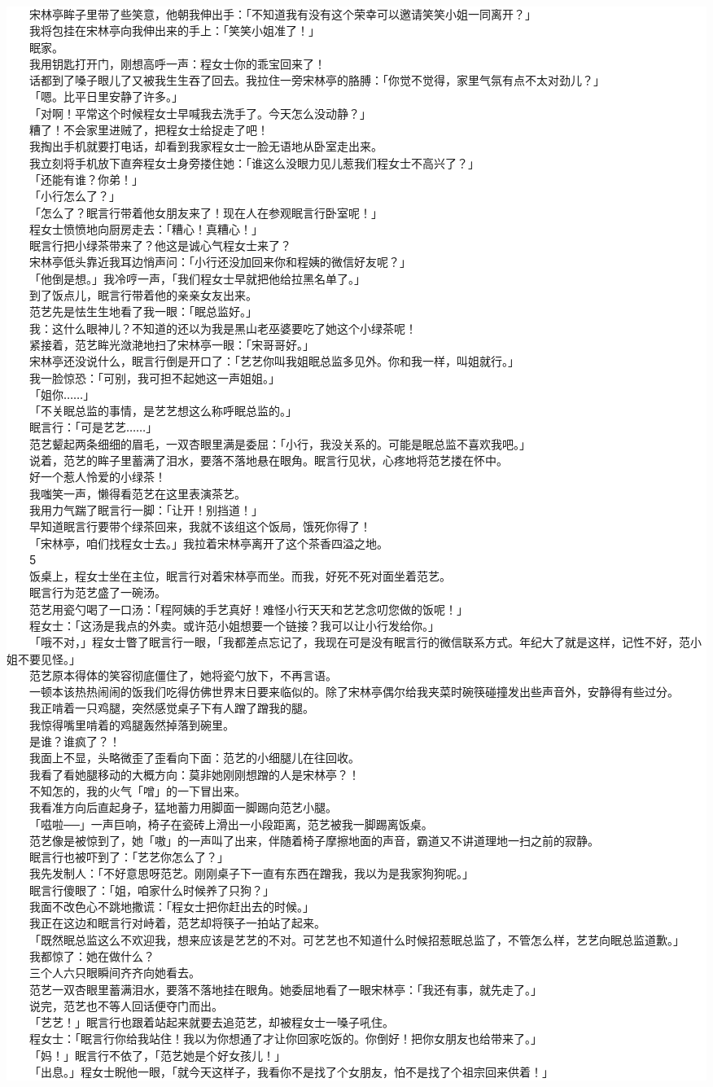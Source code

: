 &emsp;&emsp;宋林亭眸子里带了些笑意，他朝我伸出手：「不知道我有没有这个荣幸可以邀请笑笑小姐一同离开？」  
&emsp;&emsp;我将包挂在宋林亭向我伸出来的手上：「笑笑小姐准了！」  
&emsp;&emsp;眠家。  
&emsp;&emsp;我用钥匙打开门，刚想高呼一声：程女士你的乖宝回来了！  
&emsp;&emsp;话都到了嗓子眼儿了又被我生生吞了回去。我拉住一旁宋林亭的胳膊：「你觉不觉得，家里气氛有点不太对劲儿？」  
&emsp;&emsp;「嗯。比平日里安静了许多。」  
&emsp;&emsp;「对啊！平常这个时候程女士早喊我去洗手了。今天怎么没动静？」  
&emsp;&emsp;糟了！不会家里进贼了，把程女士给捉走了吧！  
&emsp;&emsp;我掏出手机就要打电话，却看到我家程女士一脸无语地从卧室走出来。  
&emsp;&emsp;我立刻将手机放下直奔程女士身旁搂住她：「谁这么没眼力见儿惹我们程女士不高兴了？」  
&emsp;&emsp;「还能有谁？你弟！」  
&emsp;&emsp;「小行怎么了？」  
&emsp;&emsp;「怎么了？眠言行带着他女朋友来了！现在人在参观眠言行卧室呢！」  
&emsp;&emsp;程女士愤愤地向厨房走去：「糟心！真糟心！」  
&emsp;&emsp;眠言行把小绿茶带来了？他这是诚心气程女士来了？  
&emsp;&emsp;宋林亭低头靠近我耳边悄声问：「小行还没加回来你和程姨的微信好友呢？」  
&emsp;&emsp;「他倒是想。」我冷哼一声，「我们程女士早就把他给拉黑名单了。」  
&emsp;&emsp;到了饭点儿，眠言行带着他的亲亲女友出来。  
&emsp;&emsp;范艺先是怯生生地看了我一眼：「眠总监好。」  
&emsp;&emsp;我：这什么眼神儿？不知道的还以为我是黑山老巫婆要吃了她这个小绿茶呢！  
&emsp;&emsp;紧接着，范艺眸光潋滟地扫了宋林亭一眼：「宋哥哥好。」  
&emsp;&emsp;宋林亭还没说什么，眠言行倒是开口了：「艺艺你叫我姐眠总监多见外。你和我一样，叫姐就行。」  
&emsp;&emsp;我一脸惊恐：「可别，我可担不起她这一声姐姐。」  
&emsp;&emsp;「姐你……」  
&emsp;&emsp;「不关眠总监的事情，是艺艺想这么称呼眠总监的。」  
&emsp;&emsp;眠言行：「可是艺艺……」  
&emsp;&emsp;范艺颦起两条细细的眉毛，一双杏眼里满是委屈：「小行，我没关系的。可能是眠总监不喜欢我吧。」  
&emsp;&emsp;说着，范艺的眸子里蓄满了泪水，要落不落地悬在眼角。眠言行见状，心疼地将范艺搂在怀中。  
&emsp;&emsp;好一个惹人怜爱的小绿茶！  
&emsp;&emsp;我嗤笑一声，懒得看范艺在这里表演茶艺。  
&emsp;&emsp;我用力气踹了眠言行一脚：「让开！别挡道！」  
&emsp;&emsp;早知道眠言行要带个绿茶回来，我就不该组这个饭局，饿死你得了！  
&emsp;&emsp;「宋林亭，咱们找程女士去。」我拉着宋林亭离开了这个茶香四溢之地。  
&emsp;&emsp;5  
&emsp;&emsp;饭桌上，程女士坐在主位，眠言行对着宋林亭而坐。而我，好死不死对面坐着范艺。  
&emsp;&emsp;眠言行为范艺盛了一碗汤。  
&emsp;&emsp;范艺用瓷勺喝了一口汤：「程阿姨的手艺真好！难怪小行天天和艺艺念叨您做的饭呢！」  
&emsp;&emsp;程女士：「这汤是我点的外卖。或许范小姐想要一个链接？我可以让小行发给你。」  
&emsp;&emsp;「哦不对，」程女士瞥了眠言行一眼，「我都差点忘记了，我现在可是没有眠言行的微信联系方式。年纪大了就是这样，记性不好，范小姐不要见怪。」  
&emsp;&emsp;范艺原本得体的笑容彻底僵住了，她将瓷勺放下，不再言语。  
&emsp;&emsp;一顿本该热热闹闹的饭我们吃得仿佛世界末日要来临似的。除了宋林亭偶尔给我夹菜时碗筷碰撞发出些声音外，安静得有些过分。  
&emsp;&emsp;我正啃着一只鸡腿，突然感觉桌子下有人蹭了蹭我的腿。  
&emsp;&emsp;我惊得嘴里啃着的鸡腿轰然掉落到碗里。  
&emsp;&emsp;是谁？谁疯了？！  
&emsp;&emsp;我面上不显，头略微歪了歪看向下面：范艺的小细腿儿在往回收。  
&emsp;&emsp;我看了看她腿移动的大概方向：莫非她刚刚想蹭的人是宋林亭？！  
&emsp;&emsp;不知怎的，我的火气「噌」的一下冒出来。  
&emsp;&emsp;我看准方向后直起身子，猛地蓄力用脚面一脚踢向范艺小腿。  
&emsp;&emsp;「嗞啦──」一声巨响，椅子在瓷砖上滑出一小段距离，范艺被我一脚踢离饭桌。  
&emsp;&emsp;范艺像是被惊到了，她「嗷」的一声叫了出来，伴随着椅子摩擦地面的声音，霸道又不讲道理地一扫之前的寂静。  
&emsp;&emsp;眠言行也被吓到了：「艺艺你怎么了？」  
&emsp;&emsp;我先发制人：「不好意思呀范艺。刚刚桌子下一直有东西在蹭我，我以为是我家狗狗呢。」  
&emsp;&emsp;眠言行傻眼了：「姐，咱家什么时候养了只狗？」  
&emsp;&emsp;我面不改色心不跳地撒谎：「程女士把你赶出去的时候。」  
&emsp;&emsp;我正在这边和眠言行对峙着，范艺却将筷子一拍站了起来。  
&emsp;&emsp;「既然眠总监这么不欢迎我，想来应该是艺艺的不对。可艺艺也不知道什么时候招惹眠总监了，不管怎么样，艺艺向眠总监道歉。」  
&emsp;&emsp;我都惊了：她在做什么？  
&emsp;&emsp;三个人六只眼瞬间齐齐向她看去。  
&emsp;&emsp;范艺一双杏眼里蓄满泪水，要落不落地挂在眼角。她委屈地看了一眼宋林亭：「我还有事，就先走了。」  
&emsp;&emsp;说完，范艺也不等人回话便夺门而出。  
&emsp;&emsp;「艺艺！」眠言行也跟着站起来就要去追范艺，却被程女士一嗓子吼住。  
&emsp;&emsp;程女士：「眠言行你给我站住！我以为你想通了才让你回家吃饭的。你倒好！把你女朋友也给带来了。」  
&emsp;&emsp;「妈！」眠言行不依了，「范艺她是个好女孩儿！」  
&emsp;&emsp;「出息。」程女士睨他一眼，「就今天这样子，我看你不是找了个女朋友，怕不是找了个祖宗回来供着！」  